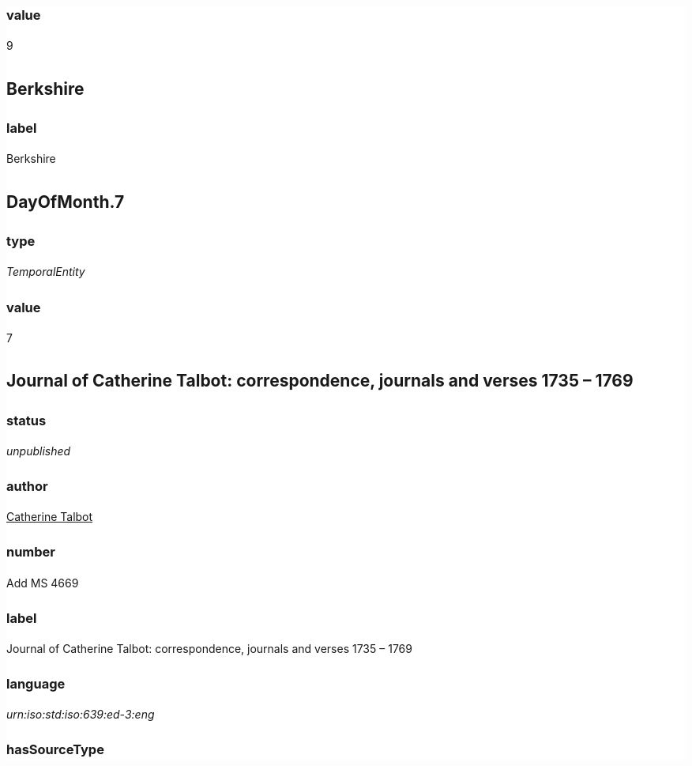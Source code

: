 ### value


9

## Berkshire

### label


Berkshire

## DayOfMonth.7

### type


*TemporalEntity*

### value


7

## Journal of Catherine Talbot: correspondence, journals and verses 1735 – 1769

### status


*unpublished*

### author


[Catherine Talbot](#Catherine-Talbot)

### number


Add MS 4669

### label


Journal of Catherine Talbot: correspondence, journals and verses 1735 – 1769

### language


*urn:iso:std:iso:639:ed-3:eng*

### hasSourceType

